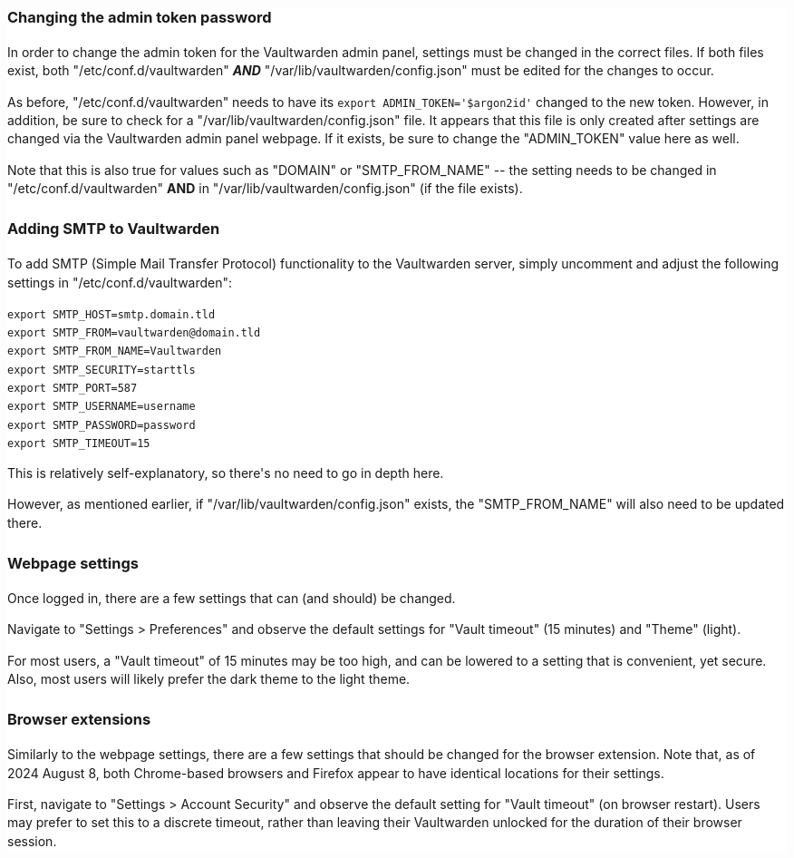 ### Changing the admin token password

In order to change the admin token for the Vaultwarden admin panel, settings must be changed in the correct files. If both files exist, both "/etc/conf.d/vaultwarden" ***AND*** "/var/lib/vaultwarden/config.json" must be edited for the changes to occur.

As before, "/etc/conf.d/vaultwarden" needs to have its `export ADMIN_TOKEN='$argon2id'` changed to the new token. However, in addition, be sure to check for a "/var/lib/vaultwarden/config.json" file. It appears that this file is only created after settings are changed via the Vaultwarden admin panel webpage. If it exists, be sure to change the "ADMIN_TOKEN" value here as well.

Note that this is also true for values such as "DOMAIN" or "SMTP_FROM_NAME" -- the setting needs to be changed in "/etc/conf.d/vaultwarden" **AND** in "/var/lib/vaultwarden/config.json" (if the file exists).

### Adding SMTP to Vaultwarden

To add SMTP (Simple Mail Transfer Protocol) functionality to the Vaultwarden server, simply uncomment and adjust the following settings in "/etc/conf.d/vaultwarden":

```
export SMTP_HOST=smtp.domain.tld
export SMTP_FROM=vaultwarden@domain.tld
export SMTP_FROM_NAME=Vaultwarden
export SMTP_SECURITY=starttls
export SMTP_PORT=587
export SMTP_USERNAME=username
export SMTP_PASSWORD=password
export SMTP_TIMEOUT=15
```

This is relatively self-explanatory, so there's no need to go in depth here.

However, as mentioned earlier, if "/var/lib/vaultwarden/config.json" exists, the "SMTP_FROM_NAME" will also need to be updated there.

### Webpage settings

Once logged in, there are a few settings that can (and should) be changed.

Navigate to "Settings > Preferences" and observe the default settings for "Vault timeout" (15 minutes) and "Theme" (light).

For most users, a "Vault timeout" of 15 minutes may be too high, and can be lowered to a setting that is convenient, yet secure. Also, most users will likely prefer the dark theme to the light theme.

### Browser extensions

Similarly to the webpage settings, there are a few settings that should be changed for the browser extension. Note that, as of 2024 August 8, both Chrome-based browsers and Firefox appear to have identical locations for their settings.

First, navigate to "Settings > Account Security" and observe the default setting for "Vault timeout" (on browser restart). Users may prefer to set this to a discrete timeout, rather than leaving their Vaultwarden unlocked for the duration of their browser session.
